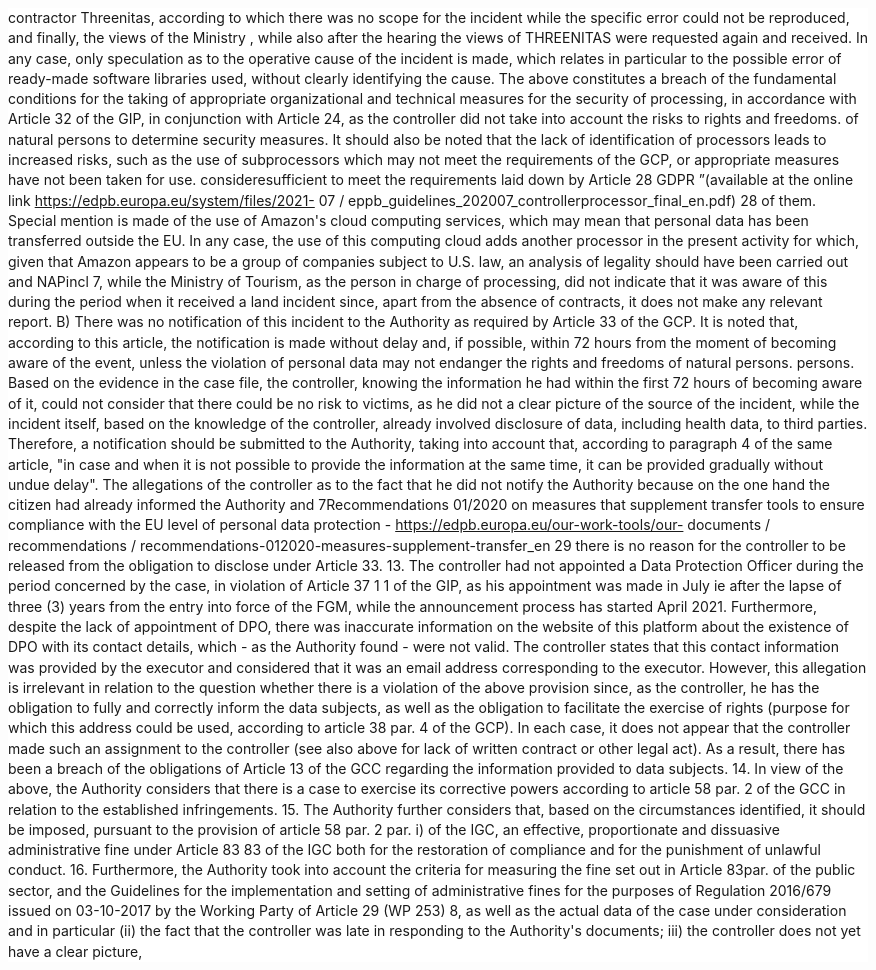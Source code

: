 contractor Threenitas, according to which there was no scope for the incident while the specific error could not be reproduced, and finally, the views of the Ministry , while also after the hearing the views of THREENITAS were requested again and received. In any case, only speculation as to the operative cause of the incident is made, which relates in particular to the possible error of ready-made software libraries used, without clearly identifying the cause. The above constitutes a breach of the fundamental conditions for the taking of appropriate organizational and technical measures for the security of processing, in accordance with Article 32 of the GIP, in conjunction with Article 24, as the controller did not take into account the risks to rights and freedoms. of natural persons to determine security measures. It should also be noted that the lack of identification of processors leads to increased risks, such as the use of subprocessors which may not meet the requirements of the GCP, or appropriate measures have not been taken for use. consideresufficient to meet the requirements laid down by Article 28 GDPR ”(available at the online link https://edpb.europa.eu/system/files/2021- 07 / eppb\_guidelines\_202007\_controllerprocessor\_final\_en.pdf) 28 of them. Special mention is made of the use of Amazon's cloud computing services, which may mean that personal data has been transferred outside the EU. In any case, the use of this computing cloud adds another processor in the present activity for which, given that Amazon appears to be a group of companies subject to U.S. law, an analysis of legality should have been carried out and NAPincl 7, while the Ministry of Tourism, as the person in charge of processing, did not indicate that it was aware of this during the period when it received a land incident since, apart from the absence of contracts, it does not make any relevant report. B) There was no notification of this incident to the Authority as required by Article 33 of the GCP. It is noted that, according to this article, the notification is made without delay and, if possible, within 72 hours from the moment of becoming aware of the event, unless the violation of personal data may not endanger the rights and freedoms of natural persons. persons. Based on the evidence in the case file, the controller, knowing the information he had within the first 72 hours of becoming aware of it, could not consider that there could be no risk to victims, as he did not a clear picture of the source of the incident, while the incident itself, based on the knowledge of the controller, already involved disclosure of data, including health data, to third parties. Therefore, a notification should be submitted to the Authority, taking into account that, according to paragraph 4 of the same article, "in case and when it is not possible to provide the information at the same time, it can be provided gradually without undue delay". The allegations of the controller as to the fact that he did not notify the Authority because on the one hand the citizen had already informed the Authority and 7Recommendations 01/2020 on measures that supplement transfer tools to ensure compliance with the EU level of personal data protection - https://edpb.europa.eu/our-work-tools/our- documents / recommendations / recommendations-012020-measures-supplement-transfer\_en 29 there is no reason for the controller to be released from the obligation to disclose under Article 33. 13. The controller had not appointed a Data Protection Officer during the period concerned by the case, in violation of Article 37 1 1 of the GIP, as his appointment was made in July ie after the lapse of three (3) years from the entry into force of the FGM, while the announcement process has started April 2021. Furthermore, despite the lack of appointment of DPO, there was inaccurate information on the website of this platform about the existence of DPO with its contact details, which - as the Authority found - were not valid. The controller states that this contact information was provided by the executor and considered that it was an email address corresponding to the executor. However, this allegation is irrelevant in relation to the question whether there is a violation of the above provision since, as the controller, he has the obligation to fully and correctly inform the data subjects, as well as the obligation to facilitate the exercise of rights (purpose for which this address could be used, according to article 38 par. 4 of the GCP). In each case, it does not appear that the controller made such an assignment to the controller (see also above for lack of written contract or other legal act). As a result, there has been a breach of the obligations of Article 13 of the GCC regarding the information provided to data subjects. 14. In view of the above, the Authority considers that there is a case to exercise its corrective powers according to article 58 par. 2 of the GCC in relation to the established infringements. 15. The Authority further considers that, based on the circumstances identified, it should be imposed, pursuant to the provision of article 58 par. 2 par. i) of the IGC, an effective, proportionate and dissuasive administrative fine under Article 83 83 of the IGC both for the restoration of compliance and for the punishment of unlawful conduct. 16. Furthermore, the Authority took into account the criteria for measuring the fine set out in Article 83par. of the public sector, and the Guidelines for the implementation and setting of administrative fines for the purposes of Regulation 2016/679 issued on 03-10-2017 by the Working Party of Article 29 (WP 253) 8, as well as the actual data of the case under consideration and in particular (ii) the fact that the controller was late in responding to the Authority's documents; iii) the controller does not yet have a clear picture,